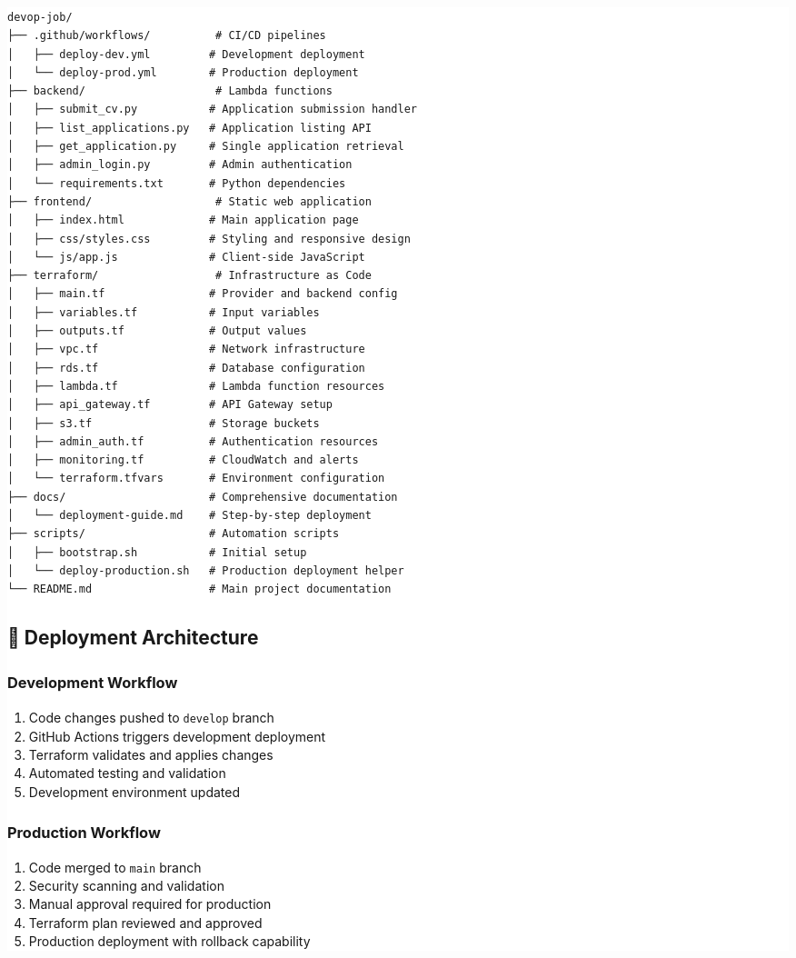 ```
devop-job/
├── .github/workflows/          # CI/CD pipelines
│   ├── deploy-dev.yml         # Development deployment
│   └── deploy-prod.yml        # Production deployment
├── backend/                    # Lambda functions
│   ├── submit_cv.py           # Application submission handler
│   ├── list_applications.py   # Application listing API
│   ├── get_application.py     # Single application retrieval
│   ├── admin_login.py         # Admin authentication
│   └── requirements.txt       # Python dependencies
├── frontend/                   # Static web application
│   ├── index.html             # Main application page
│   ├── css/styles.css         # Styling and responsive design
│   └── js/app.js              # Client-side JavaScript
├── terraform/                  # Infrastructure as Code
│   ├── main.tf                # Provider and backend config
│   ├── variables.tf           # Input variables
│   ├── outputs.tf             # Output values
│   ├── vpc.tf                 # Network infrastructure
│   ├── rds.tf                 # Database configuration
│   ├── lambda.tf              # Lambda function resources
│   ├── api_gateway.tf         # API Gateway setup
│   ├── s3.tf                  # Storage buckets
│   ├── admin_auth.tf          # Authentication resources
│   ├── monitoring.tf          # CloudWatch and alerts
│   └── terraform.tfvars       # Environment configuration
├── docs/                      # Comprehensive documentation
│   └── deployment-guide.md    # Step-by-step deployment
├── scripts/                   # Automation scripts
│   ├── bootstrap.sh           # Initial setup
│   └── deploy-production.sh   # Production deployment helper
└── README.md                  # Main project documentation
```

## 🚀 Deployment Architecture

### Development Workflow
1. Code changes pushed to `develop` branch
2. GitHub Actions triggers development deployment
3. Terraform validates and applies changes
4. Automated testing and validation
5. Development environment updated

### Production Workflow  
1. Code merged to `main` branch
2. Security scanning and validation
3. Manual approval required for production
4. Terraform plan reviewed and approved
5. Production deployment with rollback capability
